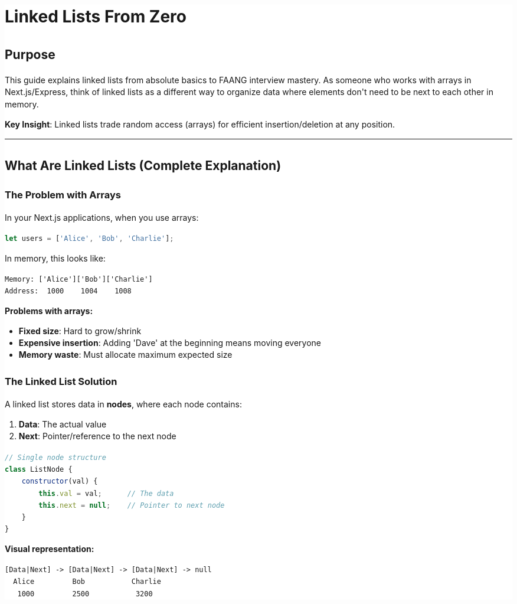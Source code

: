 # Linked Lists From Zero

## Purpose

This guide explains linked lists from absolute basics to FAANG interview mastery. As someone who works with arrays in Next.js/Express, think of linked lists as a different way to organize data where elements don't need to be next to each other in memory.

**Key Insight**: Linked lists trade random access (arrays) for efficient insertion/deletion at any position.

---

## What Are Linked Lists (Complete Explanation)

### The Problem with Arrays

In your Next.js applications, when you use arrays:
```javascript
let users = ['Alice', 'Bob', 'Charlie'];
```

In memory, this looks like:
```
Memory: ['Alice']['Bob']['Charlie']
Address:  1000    1004    1008
```

**Problems with arrays:**
- **Fixed size**: Hard to grow/shrink
- **Expensive insertion**: Adding 'Dave' at the beginning means moving everyone
- **Memory waste**: Must allocate maximum expected size

### The Linked List Solution

A linked list stores data in **nodes**, where each node contains:
1. **Data**: The actual value
2. **Next**: Pointer/reference to the next node

```javascript
// Single node structure
class ListNode {
    constructor(val) {
        this.val = val;      // The data
        this.next = null;    // Pointer to next node
    }
}
```

**Visual representation:**
```
[Data|Next] -> [Data|Next] -> [Data|Next] -> null
  Alice         Bob           Charlie
   1000         2500           3200
```
